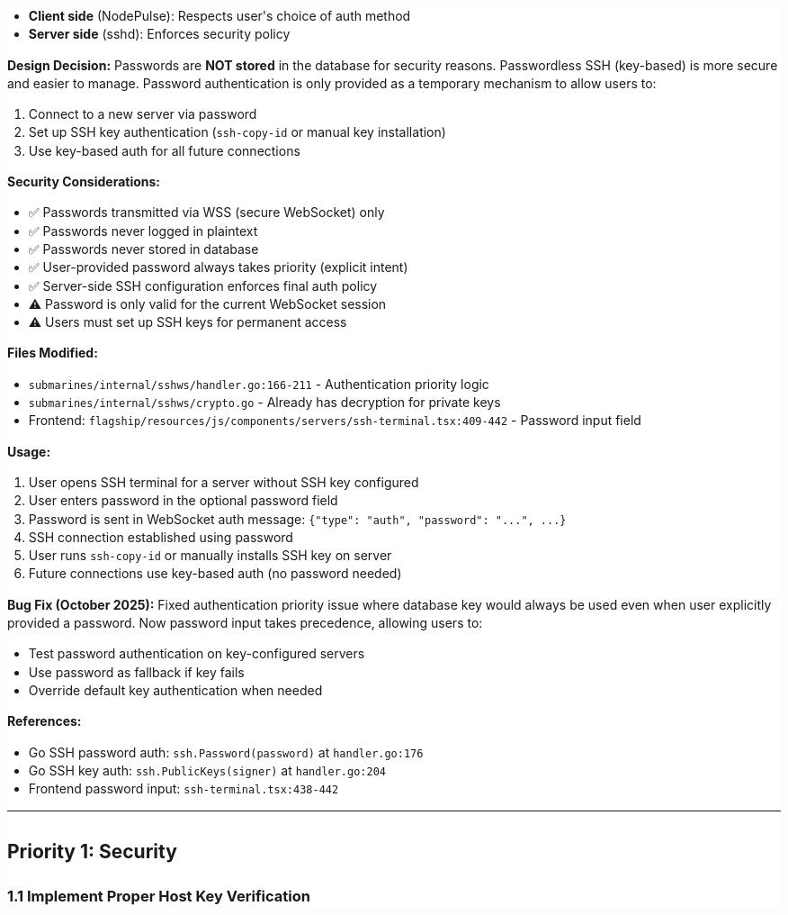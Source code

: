 - **Client side** (NodePulse): Respects user's choice of auth method
- **Server side** (sshd): Enforces security policy

**Design Decision:**
Passwords are **NOT stored** in the database for security reasons. Passwordless SSH (key-based) is more secure and easier to manage. Password authentication is only provided as a temporary mechanism to allow users to:

1. Connect to a new server via password
2. Set up SSH key authentication (`ssh-copy-id` or manual key installation)
3. Use key-based auth for all future connections

**Security Considerations:**

- ✅ Passwords transmitted via WSS (secure WebSocket) only
- ✅ Passwords never logged in plaintext
- ✅ Passwords never stored in database
- ✅ User-provided password always takes priority (explicit intent)
- ✅ Server-side SSH configuration enforces final auth policy
- ⚠️ Password is only valid for the current WebSocket session
- ⚠️ Users must set up SSH keys for permanent access

**Files Modified:**

- `submarines/internal/sshws/handler.go:166-211` - Authentication priority logic
- `submarines/internal/sshws/crypto.go` - Already has decryption for private keys
- Frontend: `flagship/resources/js/components/servers/ssh-terminal.tsx:409-442` - Password input field

**Usage:**

1. User opens SSH terminal for a server without SSH key configured
2. User enters password in the optional password field
3. Password is sent in WebSocket auth message: `{"type": "auth", "password": "...", ...}`
4. SSH connection established using password
5. User runs `ssh-copy-id` or manually installs SSH key on server
6. Future connections use key-based auth (no password needed)

**Bug Fix (October 2025):**
Fixed authentication priority issue where database key would always be used even when user explicitly provided a password. Now password input takes precedence, allowing users to:

- Test password authentication on key-configured servers
- Use password as fallback if key fails
- Override default key authentication when needed

**References:**

- Go SSH password auth: `ssh.Password(password)` at `handler.go:176`
- Go SSH key auth: `ssh.PublicKeys(signer)` at `handler.go:204`
- Frontend password input: `ssh-terminal.tsx:438-442`

---

## Priority 1: Security

### 1.1 Implement Proper Host Key Verification
